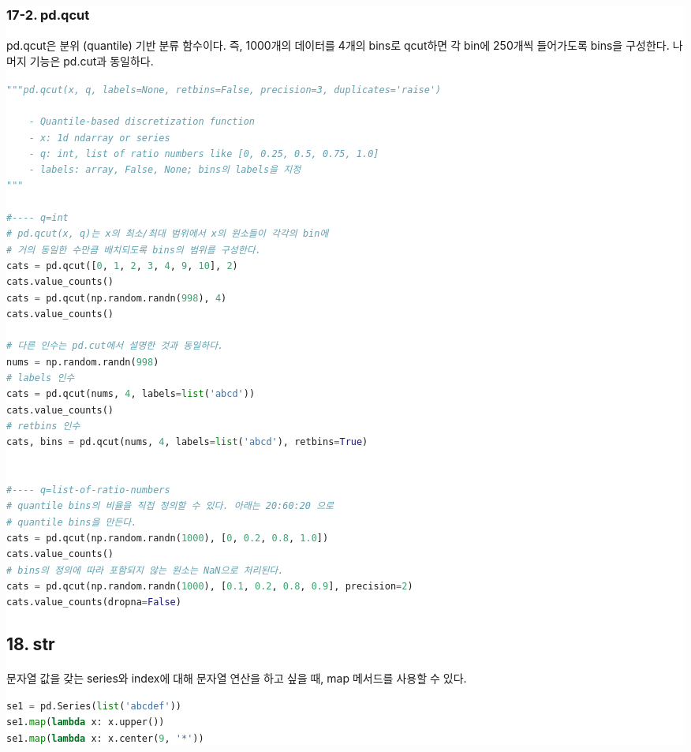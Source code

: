 

### 17-2. pd.qcut

pd.qcut은 분위 (quantile) 기반 분류 함수이다. 즉, 1000개의 데이터를 4개의 bins로 qcut하면 각 bin에 250개씩 들어가도록 bins을 구성한다. 나머지 기능은 pd.cut과 동일하다. 

```python
"""pd.qcut(x, q, labels=None, retbins=False, precision=3, duplicates='raise')

    - Quantile-based discretization function
    - x: 1d ndarray or series
    - q: int, list of ratio numbers like [0, 0.25, 0.5, 0.75, 1.0]
    - labels: array, False, None; bins의 labels을 지정
"""

#---- q=int
# pd.qcut(x, q)는 x의 최소/최대 범위에서 x의 원소들이 각각의 bin에 
# 거의 동일한 수만큼 배치되도록 bins의 범위를 구성한다.
cats = pd.qcut([0, 1, 2, 3, 4, 9, 10], 2)
cats.value_counts()
cats = pd.qcut(np.random.randn(998), 4)
cats.value_counts()

# 다른 인수는 pd.cut에서 설명한 것과 동일하다.
nums = np.random.randn(998)
# labels 인수
cats = pd.qcut(nums, 4, labels=list('abcd'))
cats.value_counts()
# retbins 인수
cats, bins = pd.qcut(nums, 4, labels=list('abcd'), retbins=True)


#---- q=list-of-ratio-numbers
# quantile bins의 비율을 직접 정의할 수 있다. 아래는 20:60:20 으로 
# quantile bins을 만든다.
cats = pd.qcut(np.random.randn(1000), [0, 0.2, 0.8, 1.0])
cats.value_counts()
# bins의 정의에 따라 포함되지 않는 원소는 NaN으로 처리된다.
cats = pd.qcut(np.random.randn(1000), [0.1, 0.2, 0.8, 0.9], precision=2)
cats.value_counts(dropna=False)
```



## 18. str

문자열 값을 갖는 series와 index에 대해 문자열 연산을 하고 싶을 때, map 메서드를 사용할 수 있다.

```python
se1 = pd.Series(list('abcdef'))
se1.map(lambda x: x.upper())
se1.map(lambda x: x.center(9, '*'))
```
